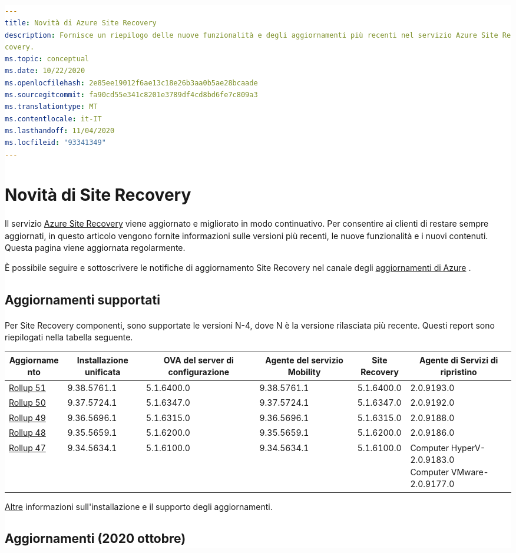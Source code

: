 ```yaml
---
title: Novità di Azure Site Recovery
description: Fornisce un riepilogo delle nuove funzionalità e degli aggiornamenti più recenti nel servizio Azure Site Recovery.
ms.topic: conceptual
ms.date: 10/22/2020
ms.openlocfilehash: 2e85ee19012f6ae13c18e26b3aa0b5ae28bcaade
ms.sourcegitcommit: fa90cd55e341c8201e3789df4cd8bd6fe7c809a3
ms.translationtype: MT
ms.contentlocale: it-IT
ms.lasthandoff: 11/04/2020
ms.locfileid: "93341349"
---
```

# <a name="whats-new-in-site-recovery"></a>Novità di Site Recovery

Il servizio [Azure Site Recovery](site-recovery-overview.md) viene aggiornato e migliorato in modo continuativo. Per consentire ai clienti di restare sempre aggiornati, in questo articolo vengono fornite informazioni sulle versioni più recenti, le nuove funzionalità e i nuovi contenuti. Questa pagina viene aggiornata regolarmente.

È possibile seguire e sottoscrivere le notifiche di aggiornamento Site Recovery nel canale degli [aggiornamenti di Azure](https://azure.microsoft.com/updates/?product=site-recovery) .

## <a name="supported-updates"></a>Aggiornamenti supportati

Per Site Recovery componenti, sono supportate le versioni N-4, dove N è la versione rilasciata più recente. Questi report sono riepilogati nella tabella seguente.

**Aggiornamento** |  **Installazione unificata** | **OVA del server di configurazione** | **Agente del servizio Mobility** | **Site Recovery** | **Agente di Servizi di ripristino**
--- | --- | --- | --- | --- | ---
[Rollup 51](https://support.microsoft.com/help/4590304)  | 9.38.5761.1 | 5.1.6400.0 | 9.38.5761.1 | 5.1.6400.0  | 2.0.9193.0
[Rollup 50](https://support.microsoft.com/help/4582666/) | 9.37.5724.1 | 5.1.6347.0 | 9.37.5724.1 | 5.1.6347.0  | 2.0.9192.0
[Rollup 49](https://support.microsoft.com/help/4578241/) | 9.36.5696.1 | 5.1.6315.0 | 9.36.5696.1 | 5.1.6315.0 | 2.0.9188.0
[Rollup 48](https://support.microsoft.com/help/4573888/) | 9.35.5659.1 | 5.1.6200.0 | 9.35.5659.1 | 5.1.6200.0 | 2.0.9186.0
[Rollup 47](https://support.microsoft.com/help/4570609/) | 9.34.5634.1 | 5.1.6100.0 | 9.34.5634.1 | 5.1.6100.0 | Computer HyperV-2.0.9183.0 <br> Computer VMware-2.0.9177.0


[Altre](service-updates-how-to.md) informazioni sull'installazione e il supporto degli aggiornamenti.

## <a name="updates-october-2020"></a>Aggiornamenti (2020 ottobre)
